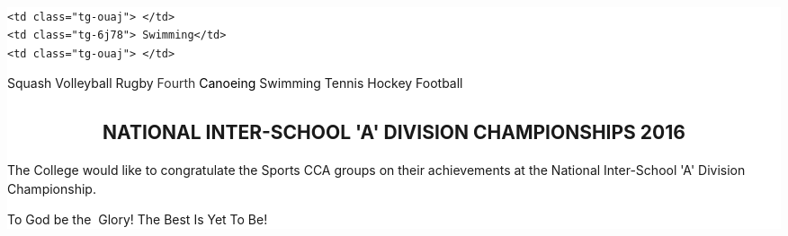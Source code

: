     <td class="tg-ouaj"> </td>
    <td class="tg-6j78"> Swimming</td>
    <td class="tg-ouaj"> </td>
  </tr>
  <tr>
    <td class="tg-ouaj"> </td>
    <td class="tg-6j78"> Squash</td>
    <td class="tg-ouaj"> </td>
  </tr>
  <tr>
    <td class="tg-ouaj"> </td>
    <td class="tg-6j78"> Volleyball</td>
    <td class="tg-f4yw"> </td>
  </tr>
  <tr>
    <td class="tg-f4yw"> </td>
    <td class="tg-6j78"> Rugby</td>
    <td class="tg-f4yw"> </td>
  </tr>
  <tr>
    <td class="tg-auss"><span style="color:#343434">Fourth </span></td>
    <td class="tg-auss"><span style="color:#000">Canoeing</span></td>
    <td class="tg-auss"> Swimming</td>
  </tr>
  <tr>
    <td class="tg-f4yw"> </td>
    <td class="tg-auss">Tennis </td>
    <td class="tg-auss"> Hockey</td>
  </tr>
  <tr>
    <td class="tg-f4yw"> </td>
    <td class="tg-auss">Football </td>
    <td class="tg-f4yw"> </td>
  </tr>
</tbody>
</table>

## <center> NATIONAL INTER-SCHOOL 'A' DIVISION CHAMPIONSHIPS 2016 </center>

The College would like to congratulate the Sports CCA groups on their achievements at the National Inter-School 'A' Division Championship.&nbsp;

To God be the &nbsp;Glory! The Best Is Yet To Be! 

<style type="text/css">
.tg  {border-collapse:collapse;border-spacing:0;}
.tg td{border-color:black;border-style:solid;border-width:1px;font-family:Arial, sans-serif;font-size:14px;
  overflow:hidden;padding:10px 5px;word-break:normal;}
.tg th{border-color:black;border-style:solid;border-width:1px;font-family:Arial, sans-serif;font-size:14px;
  font-weight:normal;overflow:hidden;padding:10px 5px;word-break:normal;}
.tg .tg-6wcs{background-color:#FFF;color:#7F6000;font-weight:bold;text-align:center;vertical-align:top}
.tg .tg-auss{background-color:#FFF;color:#CE0E2D;font-weight:bold;text-align:center;vertical-align:top}
.tg .tg-y3im{background-color:#FFF;color:#CE0E2D;font-weight:bold;text-align:center;text-decoration:underline;vertical-align:top}
.tg .tg-yl2x{background-color:#FFF;color:#E69138;font-weight:bold;text-align:center;vertical-align:top}
.tg .tg-7yig{background-color:#FFF;text-align:center;vertical-align:top}
.tg .tg-f4yw{background-color:#FFF;text-align:center;vertical-align:middle}